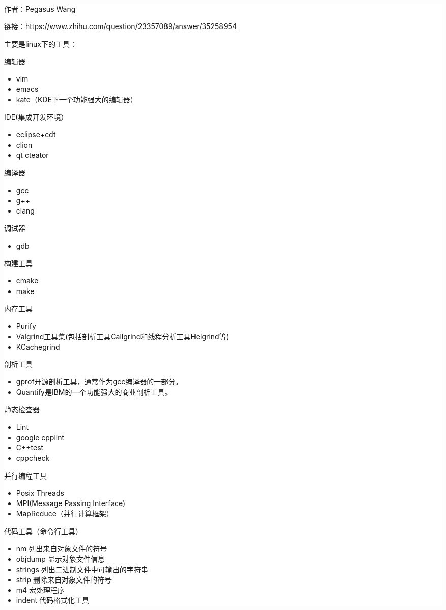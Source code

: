 

作者：Pegasus Wang

链接：https://www.zhihu.com/question/23357089/answer/35258954

主要是linux下的工具：

编辑器

- vim
- emacs
- kate（KDE下一个功能强大的编辑器）

IDE(集成开发环境）

- eclipse+cdt
- clion
- qt cteator

编译器

- gcc
- g++
- clang

调试器

- gdb

构建工具

- cmake
- make

内存工具

- Purify
- Valgrind工具集(包括剖析工具Callgrind和线程分析工具Helgrind等)
- KCachegrind

剖析工具

- gprof开源剖析工具，通常作为gcc编译器的一部分。
- Quantify是IBM的一个功能强大的商业剖析工具。

静态检查器

- Lint
- google cpplint
- C++test
- cppcheck

并行编程工具

- Posix Threads
- MPI(Message Passing Interface)
- MapReduce（并行计算框架）

代码工具（命令行工具）

- nm 列出来自对象文件的符号
- objdump 显示对象文件信息
- strings 列出二进制文件中可输出的字符串
- strip 删除来自对象文件的符号
- m4 宏处理程序
- indent 代码格式化工具
